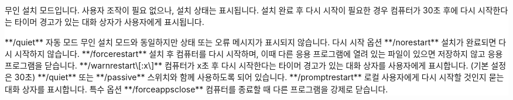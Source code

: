 무인 설치 모드입니다. 사용자 조작이 필요 없으나, 설치 상태는 표시됩니다. 설치 완료 후 다시 시작이 필요한 경우 컴퓨터가 30초 후에 다시 시작한다는 타이머 경고가 있는 대화 상자가 사용자에게 표시됩니다.
</td>
</tr>
<tr>
<td style="border:1px solid black;">
**/quiet**
</td>
<td style="border:1px solid black;">
자동 모드 무인 설치 모드와 동일하지만 상태 또는 오류 메시지가 표시되지 않습니다.
</td>
</tr>
<tr>
<th style="border:1px solid black;" colspan="2">
다시 시작 옵션
</th>
</tr>
<tr class="alternateRow">
<td style="border:1px solid black;">
**/norestart**
</td>
<td style="border:1px solid black;">
설치가 완료되면 다시 시작하지 않습니다.
</td>
</tr>
<tr>
<td style="border:1px solid black;">
**/forcerestart**
</td>
<td style="border:1px solid black;">
설치 후 컴퓨터를 다시 시작하며, 이때 다른 응용 프로그램에 열려 있는 파일이 있으면 저장하지 않고 응용 프로그램을 닫습니다.
</td>
</tr>
<tr class="alternateRow">
<td style="border:1px solid black;">
**/warnrestart\[:x\]**
</td>
<td style="border:1px solid black;">
컴퓨터가 x초 후 다시 시작한다는 타이머 경고가 있는 대화 상자를 사용자에게 표시합니다. (기본 설정은 30초) **/quiet** 또는 **/passive** 스위치와 함께 사용하도록 되어 있습니다.
</td>
</tr>
<tr>
<td style="border:1px solid black;">
**/promptrestart**
</td>
<td style="border:1px solid black;">
로컬 사용자에게 다시 시작할 것인지 묻는 대화 상자를 표시합니다.
</td>
</tr>
<tr>
<th style="border:1px solid black;" colspan="2">
특수 옵션
</th>
</tr>
<tr class="alternateRow">
<td style="border:1px solid black;">
**/forceappsclose**
</td>
<td style="border:1px solid black;">
컴퓨터를 종료할 때 다른 프로그램을 강제로 닫습니다.
</td>
</tr>
<tr>